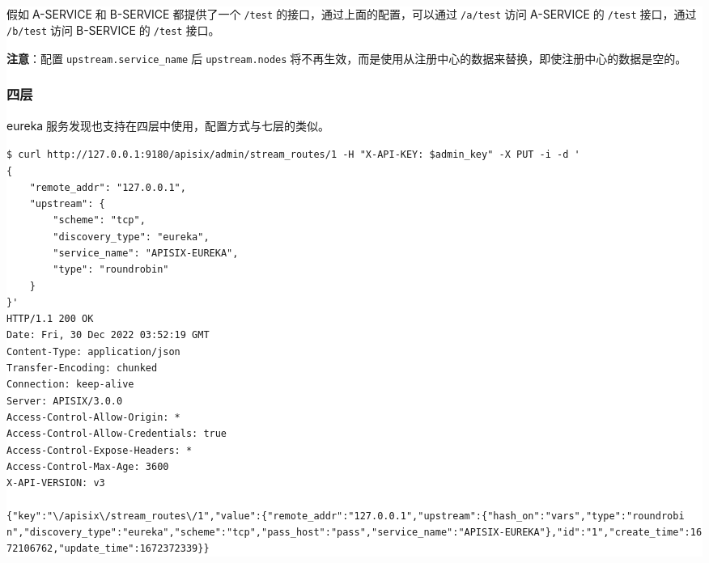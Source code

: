 假如 A-SERVICE 和 B-SERVICE 都提供了一个 `/test` 的接口，通过上面的配置，可以通过 `/a/test` 访问 A-SERVICE 的 `/test` 接口，通过 `/b/test` 访问 B-SERVICE 的 `/test` 接口。

**注意**：配置 `upstream.service_name` 后 `upstream.nodes` 将不再生效，而是使用从注册中心的数据来替换，即使注册中心的数据是空的。

### 四层

eureka 服务发现也支持在四层中使用，配置方式与七层的类似。

```shell
$ curl http://127.0.0.1:9180/apisix/admin/stream_routes/1 -H "X-API-KEY: $admin_key" -X PUT -i -d '
{
    "remote_addr": "127.0.0.1",
    "upstream": {
        "scheme": "tcp",
        "discovery_type": "eureka",
        "service_name": "APISIX-EUREKA",
        "type": "roundrobin"
    }
}'
HTTP/1.1 200 OK
Date: Fri, 30 Dec 2022 03:52:19 GMT
Content-Type: application/json
Transfer-Encoding: chunked
Connection: keep-alive
Server: APISIX/3.0.0
Access-Control-Allow-Origin: *
Access-Control-Allow-Credentials: true
Access-Control-Expose-Headers: *
Access-Control-Max-Age: 3600
X-API-VERSION: v3

{"key":"\/apisix\/stream_routes\/1","value":{"remote_addr":"127.0.0.1","upstream":{"hash_on":"vars","type":"roundrobin","discovery_type":"eureka","scheme":"tcp","pass_host":"pass","service_name":"APISIX-EUREKA"},"id":"1","create_time":1672106762,"update_time":1672372339}}
```
